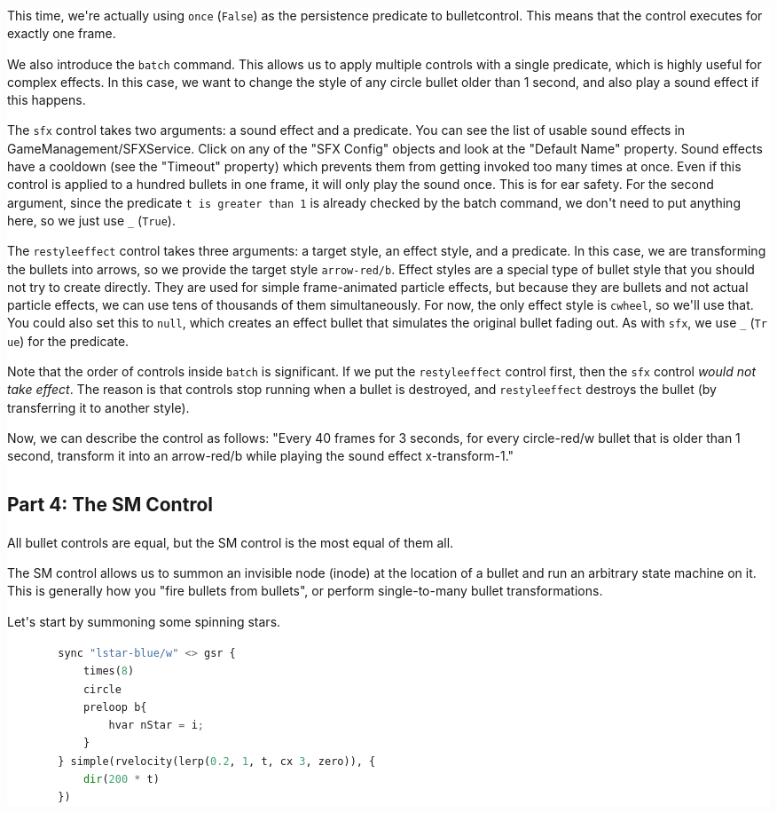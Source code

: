 This time, we're actually using `once` (`False`) as the persistence predicate to bulletcontrol. This means that the control executes for exactly one frame.

We also introduce the `batch` command. This allows us to apply multiple controls with a single predicate, which is highly useful for complex effects. In this case, we want to change the style of any circle bullet older than 1 second, and also play a sound effect if this happens. 

The `sfx` control takes two arguments: a sound effect and a predicate. You can see the list of usable sound effects in GameManagement/SFXService. Click on any of the "SFX Config" objects and look at the "Default Name" property. Sound effects have a cooldown (see the "Timeout" property) which prevents them from getting invoked too many times at once. Even if this control is applied to a hundred bullets in one frame, it will only play the sound once. This is for ear safety. For the second argument, since the predicate `t is greater than 1` is already checked by the batch command, we don't need to put anything here, so we just use `_` (`True`).

The `restyleeffect` control takes three arguments: a target style, an effect style, and a predicate. In this case, we are transforming the bullets into arrows, so we provide the target style `arrow-red/b`. Effect styles are a special type of bullet style that you should not try to create directly. They are used for simple frame-animated particle effects, but because they are bullets and not actual particle effects, we can use tens of thousands of them simultaneously. For now, the only effect style is `cwheel`, so we'll use that. You could also set this to `null`, which creates an effect bullet that simulates the original bullet fading out. As with `sfx`, we use `_` (`True`) for the predicate.

Note that the order of controls inside `batch` is significant. If we put the `restyleeffect` control first, then the `sfx` control *would not take effect*. The reason is that controls stop running when a bullet is destroyed, and `restyleeffect` destroys the bullet (by transferring it to another style).

Now, we can describe the control as follows: "Every 40 frames for 3 seconds, for every circle-red/w bullet that is older than 1 second, transform it into an arrow-red/b while playing the sound effect x-transform-1."

## Part 4: The SM Control

All bullet controls are equal, but the SM control is the most equal of them all.

The SM control allows us to summon an invisible node (inode) at the location of a bullet and run an arbitrary state machine on it. This is generally how you "fire bullets from bullets", or perform single-to-many bullet transformations.

Let's start by summoning some spinning stars.

```python
		sync "lstar-blue/w" <> gsr {
			times(8)
			circle
            preloop b{
                hvar nStar = i;
            }
		} simple(rvelocity(lerp(0.2, 1, t, cx 3, zero)), { 
			dir(200 * t)
		})
```
